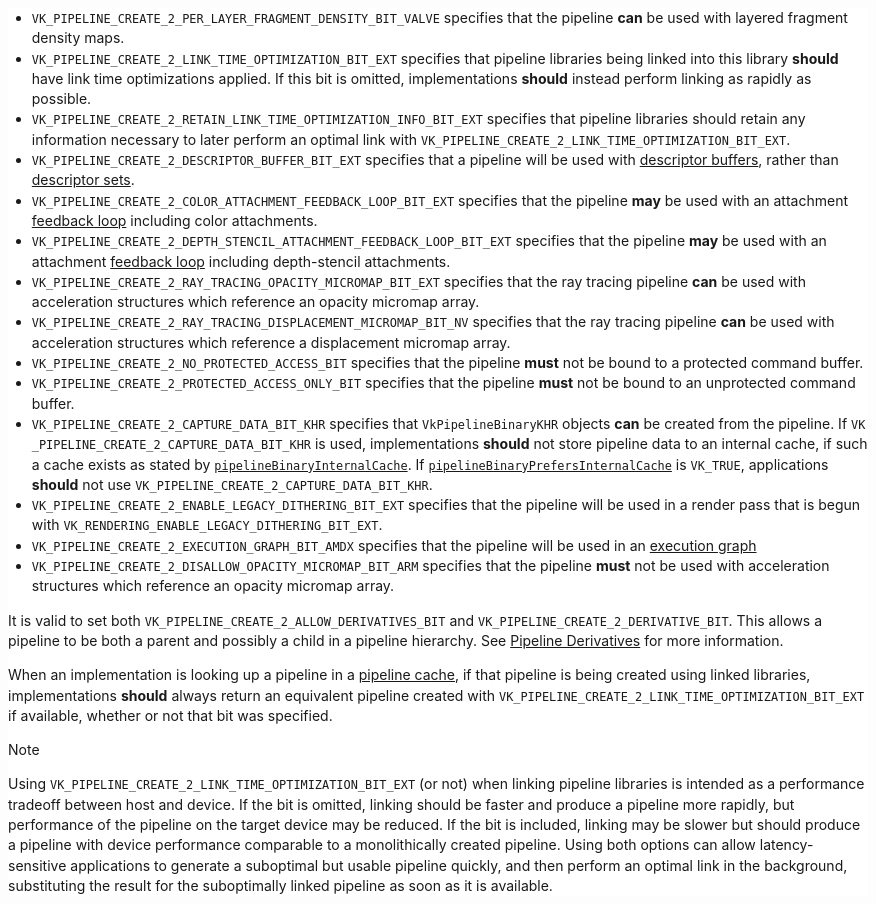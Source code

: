 - `VK_PIPELINE_CREATE_2_PER_LAYER_FRAGMENT_DENSITY_BIT_VALVE` specifies that the pipeline **can** be used with layered fragment density maps.
- `VK_PIPELINE_CREATE_2_LINK_TIME_OPTIMIZATION_BIT_EXT` specifies that pipeline libraries being linked into this library **should** have link time optimizations applied. If this bit is omitted, implementations **should** instead perform linking as rapidly as possible.
- `VK_PIPELINE_CREATE_2_RETAIN_LINK_TIME_OPTIMIZATION_INFO_BIT_EXT` specifies that pipeline libraries should retain any information necessary to later perform an optimal link with `VK_PIPELINE_CREATE_2_LINK_TIME_OPTIMIZATION_BIT_EXT`.
- `VK_PIPELINE_CREATE_2_DESCRIPTOR_BUFFER_BIT_EXT` specifies that a pipeline will be used with [descriptor buffers](https://registry.khronos.org/vulkan/specs/latest/html/vkspec.html#descriptorbuffers), rather than [descriptor sets](https://registry.khronos.org/vulkan/specs/latest/html/vkspec.html#descriptorsets).
- `VK_PIPELINE_CREATE_2_COLOR_ATTACHMENT_FEEDBACK_LOOP_BIT_EXT` specifies that the pipeline **may** be used with an attachment [feedback loop](https://registry.khronos.org/vulkan/specs/latest/html/vkspec.html#renderpass-feedbackloop) including color attachments.
- `VK_PIPELINE_CREATE_2_DEPTH_STENCIL_ATTACHMENT_FEEDBACK_LOOP_BIT_EXT` specifies that the pipeline **may** be used with an attachment [feedback loop](https://registry.khronos.org/vulkan/specs/latest/html/vkspec.html#renderpass-feedbackloop) including depth-stencil attachments.
- `VK_PIPELINE_CREATE_2_RAY_TRACING_OPACITY_MICROMAP_BIT_EXT` specifies that the ray tracing pipeline **can** be used with acceleration structures which reference an opacity micromap array.
- `VK_PIPELINE_CREATE_2_RAY_TRACING_DISPLACEMENT_MICROMAP_BIT_NV` specifies that the ray tracing pipeline **can** be used with acceleration structures which reference a displacement micromap array.
- `VK_PIPELINE_CREATE_2_NO_PROTECTED_ACCESS_BIT` specifies that the pipeline **must** not be bound to a protected command buffer.
- `VK_PIPELINE_CREATE_2_PROTECTED_ACCESS_ONLY_BIT` specifies that the pipeline **must** not be bound to an unprotected command buffer.
- `VK_PIPELINE_CREATE_2_CAPTURE_DATA_BIT_KHR` specifies that `VkPipelineBinaryKHR` objects **can** be created from the pipeline. If `VK_PIPELINE_CREATE_2_CAPTURE_DATA_BIT_KHR` is used, implementations **should** not store pipeline data to an internal cache, if such a cache exists as stated by [`pipelineBinaryInternalCache`](https://registry.khronos.org/vulkan/specs/latest/html/vkspec.html#limits-pipelineBinaryInternalCache). If [`pipelineBinaryPrefersInternalCache`](https://registry.khronos.org/vulkan/specs/latest/html/vkspec.html#limits-pipelineBinaryPrefersInternalCache) is `VK_TRUE`, applications **should** not use `VK_PIPELINE_CREATE_2_CAPTURE_DATA_BIT_KHR`.
- `VK_PIPELINE_CREATE_2_ENABLE_LEGACY_DITHERING_BIT_EXT` specifies that the pipeline will be used in a render pass that is begun with `VK_RENDERING_ENABLE_LEGACY_DITHERING_BIT_EXT`.
- `VK_PIPELINE_CREATE_2_EXECUTION_GRAPH_BIT_AMDX` specifies that the pipeline will be used in an [execution graph](https://registry.khronos.org/vulkan/specs/latest/html/vkspec.html#executiongraphs)
- `VK_PIPELINE_CREATE_2_DISALLOW_OPACITY_MICROMAP_BIT_ARM` specifies that the pipeline **must** not be used with acceleration structures which reference an opacity micromap array.

It is valid to set both `VK_PIPELINE_CREATE_2_ALLOW_DERIVATIVES_BIT` and `VK_PIPELINE_CREATE_2_DERIVATIVE_BIT`. This allows a pipeline to be both a parent and possibly a child in a pipeline hierarchy. See [Pipeline Derivatives](https://registry.khronos.org/vulkan/specs/latest/html/vkspec.html#pipelines-pipeline-derivatives) for more information.

When an implementation is looking up a pipeline in a [pipeline cache](https://registry.khronos.org/vulkan/specs/latest/html/vkspec.html#pipelines-cache), if that pipeline is being created using linked libraries, implementations **should** always return an equivalent pipeline created with `VK_PIPELINE_CREATE_2_LINK_TIME_OPTIMIZATION_BIT_EXT` if available, whether or not that bit was specified.

Note

Using `VK_PIPELINE_CREATE_2_LINK_TIME_OPTIMIZATION_BIT_EXT` (or not) when linking pipeline libraries is intended as a performance tradeoff between host and device. If the bit is omitted, linking should be faster and produce a pipeline more rapidly, but performance of the pipeline on the target device may be reduced. If the bit is included, linking may be slower but should produce a pipeline with device performance comparable to a monolithically created pipeline. Using both options can allow latency-sensitive applications to generate a suboptimal but usable pipeline quickly, and then perform an optimal link in the background, substituting the result for the suboptimally linked pipeline as soon as it is available.
